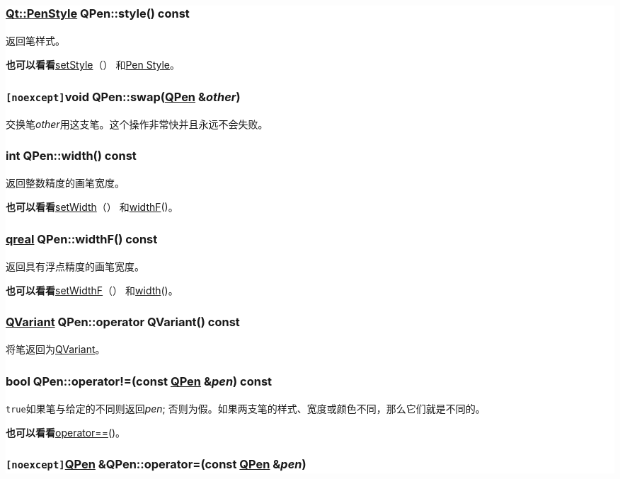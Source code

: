 ### [Qt::PenStyle](https://doc-qt-io.translate.goog/qt-6/qt.html?_x_tr_sl=auto&_x_tr_tl=zh-CN&_x_tr_hl=zh-CN&_x_tr_pto=wapp#PenStyle-enum) QPen::style() const

返回笔样式。

**也可以看看**[setStyle](https://doc-qt-io.translate.goog/qt-6/qpen.html?_x_tr_sl=auto&_x_tr_tl=zh-CN&_x_tr_hl=zh-CN&_x_tr_pto=wapp#setStyle)（） 和[Pen Style](https://doc-qt-io.translate.goog/qt-6/qpen.html?_x_tr_sl=auto&_x_tr_tl=zh-CN&_x_tr_hl=zh-CN&_x_tr_pto=wapp#pen-style)。

### `[noexcept]`void QPen::swap([QPen](https://doc-qt-io.translate.goog/qt-6/qpen.html?_x_tr_sl=auto&_x_tr_tl=zh-CN&_x_tr_hl=zh-CN&_x_tr_pto=wapp#QPen) &*other*)

交换笔*other*用这支笔。这个操作非常快并且永远不会失败。

### int QPen::width() const

返回整数精度的画笔宽度。

**也可以看看**[setWidth](https://doc-qt-io.translate.goog/qt-6/qpen.html?_x_tr_sl=auto&_x_tr_tl=zh-CN&_x_tr_hl=zh-CN&_x_tr_pto=wapp#setWidth)（） 和[widthF](https://doc-qt-io.translate.goog/qt-6/qpen.html?_x_tr_sl=auto&_x_tr_tl=zh-CN&_x_tr_hl=zh-CN&_x_tr_pto=wapp#widthF)()。

### [qreal](https://doc-qt-io.translate.goog/qt-6/qttypes.html?_x_tr_sl=auto&_x_tr_tl=zh-CN&_x_tr_hl=zh-CN&_x_tr_pto=wapp#qreal-typedef) QPen::widthF() const

返回具有浮点精度的画笔宽度。

**也可以看看**[setWidthF](https://doc-qt-io.translate.goog/qt-6/qpen.html?_x_tr_sl=auto&_x_tr_tl=zh-CN&_x_tr_hl=zh-CN&_x_tr_pto=wapp#setWidthF)（） 和[width](https://doc-qt-io.translate.goog/qt-6/qpen.html?_x_tr_sl=auto&_x_tr_tl=zh-CN&_x_tr_hl=zh-CN&_x_tr_pto=wapp#width)()。

### [QVariant](https://doc-qt-io.translate.goog/qt-6/qvariant.html?_x_tr_sl=auto&_x_tr_tl=zh-CN&_x_tr_hl=zh-CN&_x_tr_pto=wapp) QPen::operator QVariant() const

将笔返回为[QVariant](https://doc-qt-io.translate.goog/qt-6/qvariant.html?_x_tr_sl=auto&_x_tr_tl=zh-CN&_x_tr_hl=zh-CN&_x_tr_pto=wapp)。

### bool QPen::operator!=(const [QPen](https://doc-qt-io.translate.goog/qt-6/qpen.html?_x_tr_sl=auto&_x_tr_tl=zh-CN&_x_tr_hl=zh-CN&_x_tr_pto=wapp#QPen) &*pen*) const

`true`如果笔与给定的不同则返回*pen*; 否则为假。如果两支笔的样式、宽度或颜色不同，那么它们就是不同的。

**也可以看看**[operator==](https://doc-qt-io.translate.goog/qt-6/qpen.html?_x_tr_sl=auto&_x_tr_tl=zh-CN&_x_tr_hl=zh-CN&_x_tr_pto=wapp#operator-eq-eq)()。

### `[noexcept]`[QPen](https://doc-qt-io.translate.goog/qt-6/qpen.html?_x_tr_sl=auto&_x_tr_tl=zh-CN&_x_tr_hl=zh-CN&_x_tr_pto=wapp#QPen) &QPen::operator=(const [QPen](https://doc-qt-io.translate.goog/qt-6/qpen.html?_x_tr_sl=auto&_x_tr_tl=zh-CN&_x_tr_hl=zh-CN&_x_tr_pto=wapp#QPen) &*pen*)
